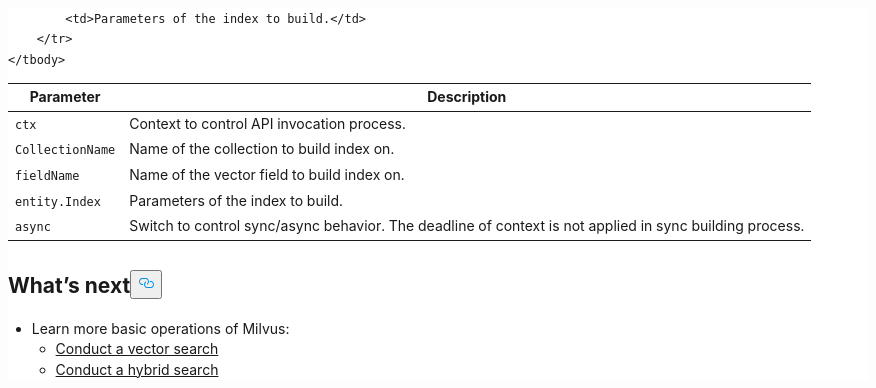             <td>Parameters of the index to build.</td>
        </tr>
    </tbody>
</table>
<table class="language-go">
    <thead>
        <tr>
            <th>Parameter</th>
            <th>Description</th>
        </tr>
    </thead>
    <tbody>
        <tr>
            <td><code translate="no">ctx</code></td>
            <td>Context to control API invocation process.</td>
        </tr>
        <tr>
            <td><code translate="no">CollectionName</code></td>
            <td>Name of the collection to build index on.</td>
        </tr>
        <tr>
            <td><code translate="no">fieldName</code></td>
            <td>Name of the vector field to build index on.</td>
        </tr>
        <tr>
            <td><code translate="no">entity.Index</code></td>
            <td>Parameters of the index to build.</td>
        </tr>
        <tr>
            <td><code translate="no">async</code></td>
            <td>Switch to control sync/async behavior. The deadline of context is not applied in sync building process.</td>
        </tr>
    </tbody>
</table>
<h2 id="Whats-next" class="common-anchor-header">What’s next<button data-href="#Whats-next" class="anchor-icon" translate="no">
      <svg translate="no"
        aria-hidden="true"
        focusable="false"
        height="20"
        version="1.1"
        viewBox="0 0 16 16"
        width="16"
      >
        <path
          fill="#0092E4"
          fill-rule="evenodd"
          d="M4 9h1v1H4c-1.5 0-3-1.69-3-3.5S2.55 3 4 3h4c1.45 0 3 1.69 3 3.5 0 1.41-.91 2.72-2 3.25V8.59c.58-.45 1-1.27 1-2.09C10 5.22 8.98 4 8 4H4c-.98 0-2 1.22-2 2.5S3 9 4 9zm9-3h-1v1h1c1 0 2 1.22 2 2.5S13.98 12 13 12H9c-.98 0-2-1.22-2-2.5 0-.83.42-1.64 1-2.09V6.25c-1.09.53-2 1.84-2 3.25C6 11.31 7.55 13 9 13h4c1.45 0 3-1.69 3-3.5S14.5 6 13 6z"
        ></path>
      </svg>
    </button></h2><ul>
<li>Learn more basic operations of Milvus:
<ul>
<li><a href="/docs/v2.3.x/search.md">Conduct a vector search</a></li>
<li><a href="/docs/v2.3.x/hybridsearch.md">Conduct a hybrid search</a></li>
</ul></li>
</ul>
